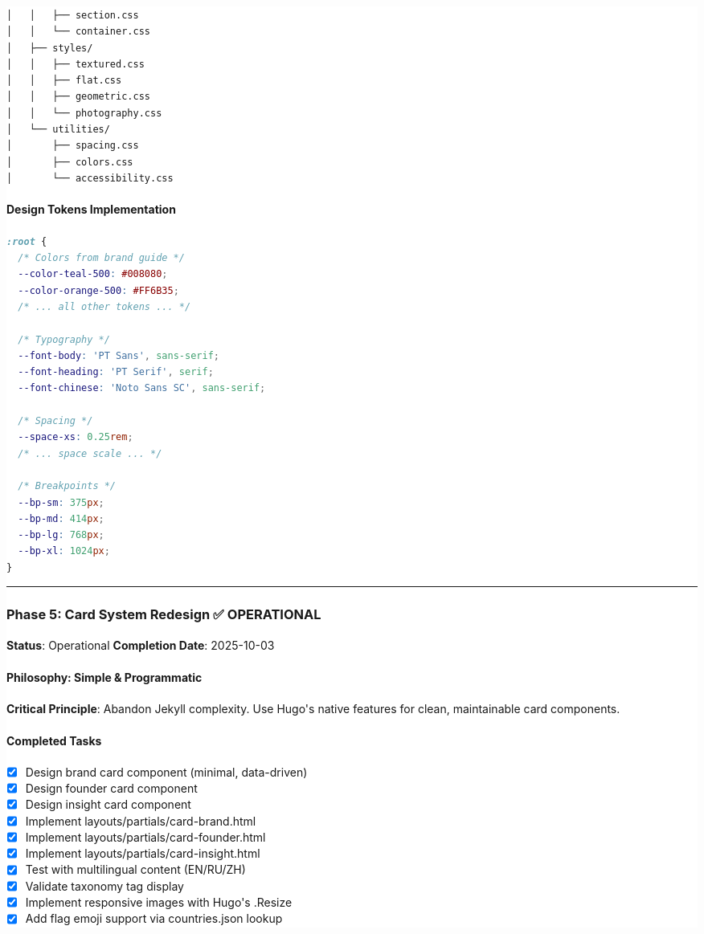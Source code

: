 ```
│   │   ├── section.css
│   │   └── container.css
│   ├── styles/
│   │   ├── textured.css
│   │   ├── flat.css
│   │   ├── geometric.css
│   │   └── photography.css
│   └── utilities/
│       ├── spacing.css
│       ├── colors.css
│       └── accessibility.css
```

#### Design Tokens Implementation
```css
:root {
  /* Colors from brand guide */
  --color-teal-500: #008080;
  --color-orange-500: #FF6B35;
  /* ... all other tokens ... */

  /* Typography */
  --font-body: 'PT Sans', sans-serif;
  --font-heading: 'PT Serif', serif;
  --font-chinese: 'Noto Sans SC', sans-serif;

  /* Spacing */
  --space-xs: 0.25rem;
  /* ... space scale ... */

  /* Breakpoints */
  --bp-sm: 375px;
  --bp-md: 414px;
  --bp-lg: 768px;
  --bp-xl: 1024px;
}
```

---

### Phase 5: Card System Redesign ✅ OPERATIONAL

**Status**: Operational
**Completion Date**: 2025-10-03

#### Philosophy: Simple & Programmatic

**Critical Principle**: Abandon Jekyll complexity. Use Hugo's native features for clean, maintainable card components.

#### Completed Tasks
- [x] Design brand card component (minimal, data-driven)
- [x] Design founder card component
- [x] Design insight card component
- [x] Implement layouts/partials/card-brand.html
- [x] Implement layouts/partials/card-founder.html
- [x] Implement layouts/partials/card-insight.html
- [x] Test with multilingual content (EN/RU/ZH)
- [x] Validate taxonomy tag display
- [x] Implement responsive images with Hugo's .Resize
- [x] Add flag emoji support via countries.json lookup
